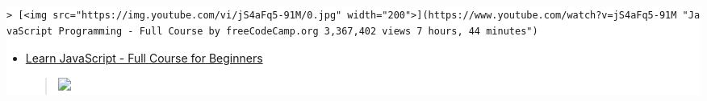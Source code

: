 	> [<img src="https://img.youtube.com/vi/jS4aFq5-91M/0.jpg" width="200">](https://www.youtube.com/watch?v=jS4aFq5-91M "JavaScript Programming - Full Course by freeCodeCamp.org 3,367,402 views 7 hours, 44 minutes")
 * [Learn JavaScript - Full Course for Beginners](https://www.youtube.com/watch?v=PkZNo7MFNFg)
	> [<img src="https://img.youtube.com/vi/PkZNo7MFNFg/0.jpg" width="200">](https://www.youtube.com/watch?v=PkZNo7MFNFg "Learn JavaScript - Full Course for Beginners by freeCodeCamp.org 16,644,699 views 3 hours, 26 minutes")
